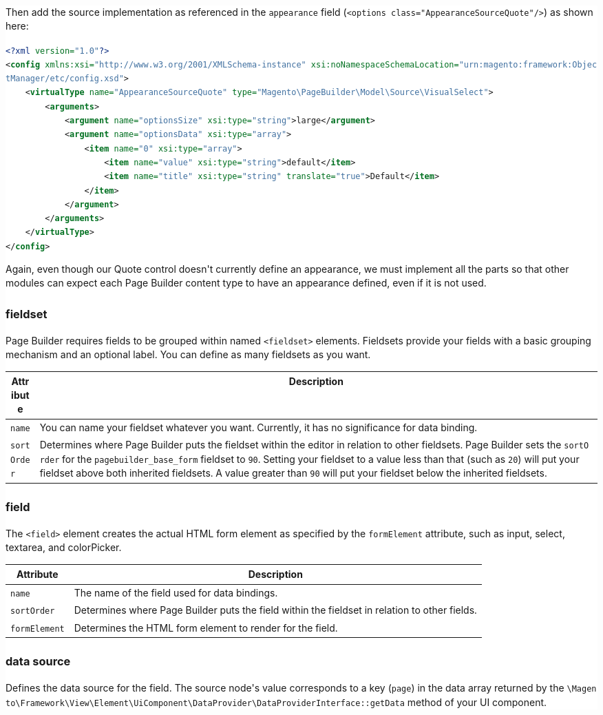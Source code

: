  Then add the source implementation as referenced in the `appearance` field (`<options class="AppearanceSourceQuote"/>`) as shown here:

```xml
<?xml version="1.0"?>
<config xmlns:xsi="http://www.w3.org/2001/XMLSchema-instance" xsi:noNamespaceSchemaLocation="urn:magento:framework:ObjectManager/etc/config.xsd">
    <virtualType name="AppearanceSourceQuote" type="Magento\PageBuilder\Model\Source\VisualSelect">
        <arguments>
            <argument name="optionsSize" xsi:type="string">large</argument>
            <argument name="optionsData" xsi:type="array">
                <item name="0" xsi:type="array">
                    <item name="value" xsi:type="string">default</item>
                    <item name="title" xsi:type="string" translate="true">Default</item>
                </item>
            </argument>
        </arguments>
    </virtualType>
</config>
```

Again, even though our Quote control doesn't currently define an appearance, we must implement all the parts so that other modules can expect each Page Builder content type to have an appearance defined, even if it is not used.

### fieldset

Page Builder requires fields to be grouped within named `<fieldset>` elements. Fieldsets provide your fields with a basic grouping mechanism and an optional label. You can define as many fieldsets as you want.

| Attribute   | Description                                                                                                                                                                                                                                                                                                                                                                                 |
|-------------|---------------------------------------------------------------------------------------------------------------------------------------------------------------------------------------------------------------------------------------------------------------------------------------------------------------------------------------------------------------------------------------------|
| `name`      | You can name your fieldset whatever you want. Currently, it has no significance for data binding.                                                                                                                                                                                                                                                                                           |
| `sortOrder` | Determines where Page Builder puts the fieldset within the editor in relation to other fieldsets. Page Builder sets the `sortOrder` for the `pagebuilder_base_form` fieldset to `90`. Setting your fieldset to a value less than that (such as `20`) will put your fieldset above both inherited fieldsets. A value greater than `90` will put your fieldset below the inherited fieldsets. |

### field

The `<field>` element creates the actual HTML form element as specified by the `formElement` attribute, such as input, select, textarea, and colorPicker.

| Attribute     | Description                                                                                   |
|---------------|-----------------------------------------------------------------------------------------------|
| `name`        | The name of the field used for data bindings.                                                 |
| `sortOrder`   | Determines where Page Builder puts the field within the fieldset in relation to other fields. |
| `formElement` | Determines the HTML form element to render for the field.                                     |

### data source

Defines the data source for the field. The source node's value corresponds to a key (`page`) in the data array returned by the `\Magento\Framework\View\Element\UiComponent\DataProvider\DataProviderInterface::getData` method of your UI component.
